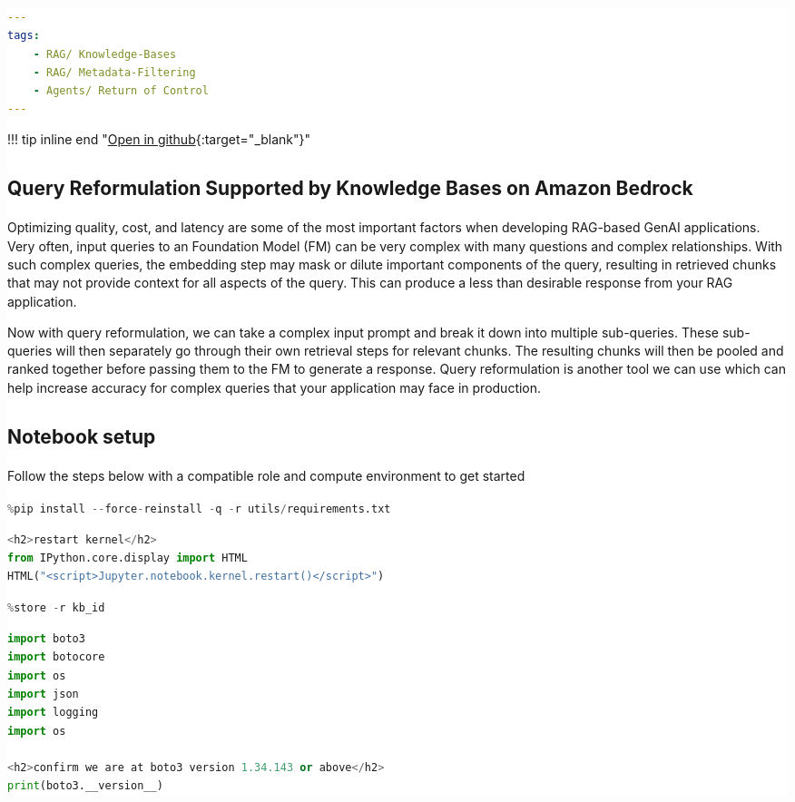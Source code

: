 ```yaml
---
tags:
    - RAG/ Knowledge-Bases
    - RAG/ Metadata-Filtering
    - Agents/ Return of Control
---
```


!!! tip inline end "[Open in github](https://github.com/aws-samples/amazon-bedrock-samples/tree/main/rag/knowledge-bases/features-examples/02-optimizing-accuracy-retrieved-results/query_reformulation.ipynb){:target="_blank"}"

<h2>Query Reformulation Supported by Knowledge Bases on Amazon Bedrock</h2>

Optimizing quality, cost, and latency are some of the most important factors when developing RAG-based GenAI applications. Very often, input queries to an Foundation Model (FM) can be very complex with many questions and complex relationships. With such complex queries, the embedding step may mask or dilute important components of the query, resulting in retrieved chunks that may not provide context for all aspects of the query. This can produce a less than desirable response from your RAG application.

Now with query reformulation, we can take a complex input prompt and break it down into multiple sub-queries. These sub-queries will then separately go through their own retrieval steps for relevant chunks. The resulting chunks will then be pooled and ranked together before passing them to the FM to generate a response. Query reformulation is another tool we can use which can help increase accuracy for complex queries that your application may face in production.


<h2>Notebook setup</h2>
Follow the steps below with a compatible role and compute environment to get started


```python
%pip install --force-reinstall -q -r utils/requirements.txt
```


```python
<h2>restart kernel</h2>
from IPython.core.display import HTML
HTML("<script>Jupyter.notebook.kernel.restart()</script>")
```


```python
%store -r kb_id
```


```python
import boto3
import botocore
import os
import json
import logging
import os

<h2>confirm we are at boto3 version 1.34.143 or above</h2>
print(boto3.__version__)
```

